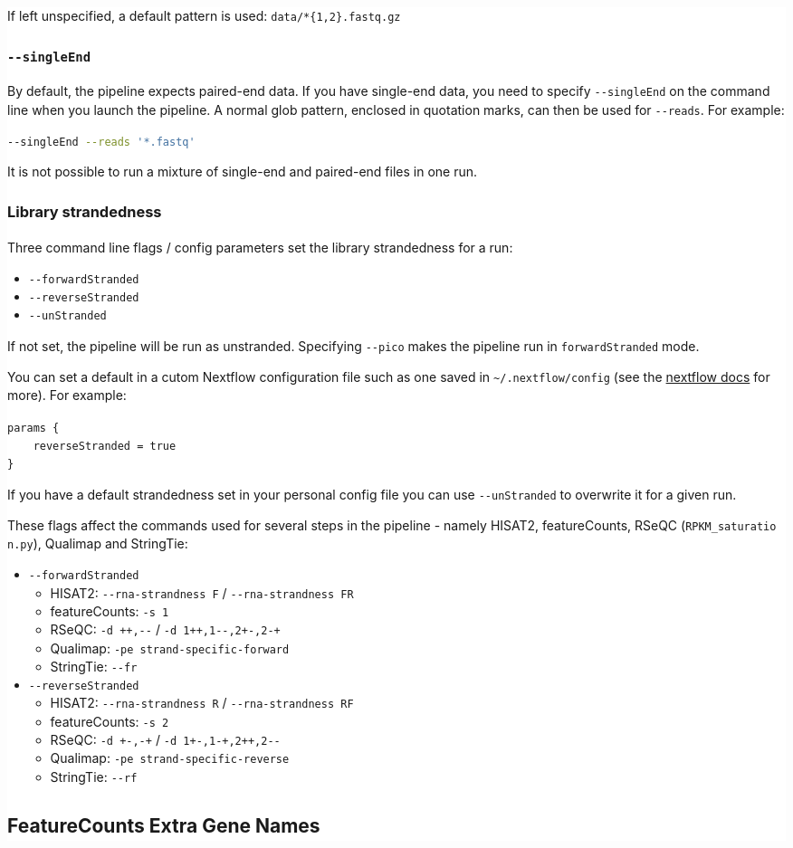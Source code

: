 If left unspecified, a default pattern is used: `data/*{1,2}.fastq.gz`

### `--singleEnd`

By default, the pipeline expects paired-end data. If you have single-end data, you need to specify `--singleEnd` on the command line when you launch the pipeline. A normal glob pattern, enclosed in quotation marks, can then be used for `--reads`. For example:

```bash
--singleEnd --reads '*.fastq'
```

It is not possible to run a mixture of single-end and paired-end files in one run.

### Library strandedness

Three command line flags / config parameters set the library strandedness for a run:

* `--forwardStranded`
* `--reverseStranded`
* `--unStranded`

If not set, the pipeline will be run as unstranded. Specifying `--pico` makes the pipeline run in `forwardStranded` mode.

You can set a default in a cutom Nextflow configuration file such as one saved in `~/.nextflow/config` (see the [nextflow docs](https://www.nextflow.io/docs/latest/config.html) for more). For example:

```nextflow
params {
    reverseStranded = true
}
```

If you have a default strandedness set in your personal config file you can use `--unStranded` to overwrite it for a given run.

These flags affect the commands used for several steps in the pipeline - namely HISAT2, featureCounts, RSeQC (`RPKM_saturation.py`), Qualimap and StringTie:

* `--forwardStranded`
  * HISAT2: `--rna-strandness F` / `--rna-strandness FR`
  * featureCounts: `-s 1`
  * RSeQC: `-d ++,--` / `-d 1++,1--,2+-,2-+`
  * Qualimap: `-pe strand-specific-forward`
  * StringTie: `--fr`
* `--reverseStranded`
  * HISAT2: `--rna-strandness R` / `--rna-strandness RF`
  * featureCounts: `-s 2`
  * RSeQC: `-d +-,-+` / `-d 1+-,1-+,2++,2--`
  * Qualimap: `-pe strand-specific-reverse`
  * StringTie: `--rf`

## FeatureCounts Extra Gene Names
